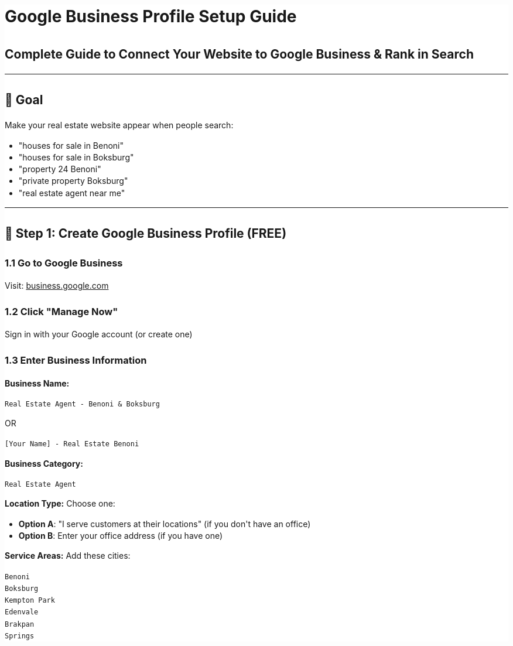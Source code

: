 # Google Business Profile Setup Guide
## Complete Guide to Connect Your Website to Google Business & Rank in Search

---

## 🎯 Goal
Make your real estate website appear when people search:
- "houses for sale in Benoni"
- "houses for sale in Boksburg"
- "property 24 Benoni"
- "private property Boksburg"
- "real estate agent near me"

---

## 📍 Step 1: Create Google Business Profile (FREE)

### 1.1 Go to Google Business
Visit: [business.google.com](https://business.google.com)

### 1.2 Click "Manage Now"
Sign in with your Google account (or create one)

### 1.3 Enter Business Information

**Business Name:**
```
Real Estate Agent - Benoni & Boksburg
```
OR
```
[Your Name] - Real Estate Benoni
```

**Business Category:**
```
Real Estate Agent
```

**Location Type:** Choose one:
- **Option A**: "I serve customers at their locations" (if you don't have an office)
- **Option B**: Enter your office address (if you have one)

**Service Areas:** Add these cities:
```
Benoni
Boksburg
Kempton Park
Edenvale
Brakpan
Springs
```
